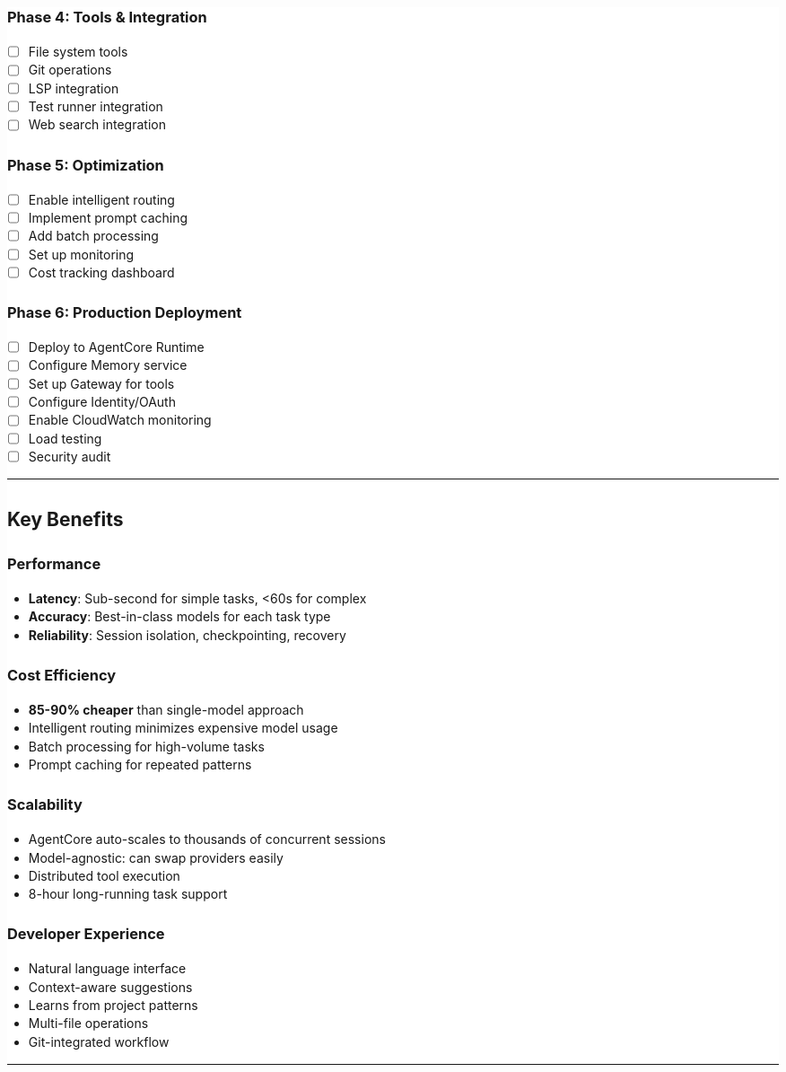 ### Phase 4: Tools & Integration
- [ ] File system tools
- [ ] Git operations
- [ ] LSP integration
- [ ] Test runner integration
- [ ] Web search integration

### Phase 5: Optimization
- [ ] Enable intelligent routing
- [ ] Implement prompt caching
- [ ] Add batch processing
- [ ] Set up monitoring
- [ ] Cost tracking dashboard

### Phase 6: Production Deployment
- [ ] Deploy to AgentCore Runtime
- [ ] Configure Memory service
- [ ] Set up Gateway for tools
- [ ] Configure Identity/OAuth
- [ ] Enable CloudWatch monitoring
- [ ] Load testing
- [ ] Security audit

---

## Key Benefits

### Performance
- **Latency**: Sub-second for simple tasks, <60s for complex
- **Accuracy**: Best-in-class models for each task type
- **Reliability**: Session isolation, checkpointing, recovery

### Cost Efficiency
- **85-90% cheaper** than single-model approach
- Intelligent routing minimizes expensive model usage
- Batch processing for high-volume tasks
- Prompt caching for repeated patterns

### Scalability
- AgentCore auto-scales to thousands of concurrent sessions
- Model-agnostic: can swap providers easily
- Distributed tool execution
- 8-hour long-running task support

### Developer Experience
- Natural language interface
- Context-aware suggestions
- Learns from project patterns
- Multi-file operations
- Git-integrated workflow

---